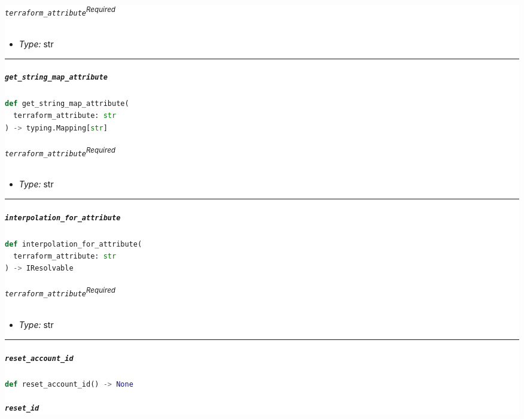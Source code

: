 ###### `terraform_attribute`<sup>Required</sup> <a name="terraform_attribute" id="@cdktf/provider-newrelic.dataNewrelicCloudAccount.DataNewrelicCloudAccount.getStringAttribute.parameter.terraformAttribute"></a>

- *Type:* str

---

##### `get_string_map_attribute` <a name="get_string_map_attribute" id="@cdktf/provider-newrelic.dataNewrelicCloudAccount.DataNewrelicCloudAccount.getStringMapAttribute"></a>

```python
def get_string_map_attribute(
  terraform_attribute: str
) -> typing.Mapping[str]
```

###### `terraform_attribute`<sup>Required</sup> <a name="terraform_attribute" id="@cdktf/provider-newrelic.dataNewrelicCloudAccount.DataNewrelicCloudAccount.getStringMapAttribute.parameter.terraformAttribute"></a>

- *Type:* str

---

##### `interpolation_for_attribute` <a name="interpolation_for_attribute" id="@cdktf/provider-newrelic.dataNewrelicCloudAccount.DataNewrelicCloudAccount.interpolationForAttribute"></a>

```python
def interpolation_for_attribute(
  terraform_attribute: str
) -> IResolvable
```

###### `terraform_attribute`<sup>Required</sup> <a name="terraform_attribute" id="@cdktf/provider-newrelic.dataNewrelicCloudAccount.DataNewrelicCloudAccount.interpolationForAttribute.parameter.terraformAttribute"></a>

- *Type:* str

---

##### `reset_account_id` <a name="reset_account_id" id="@cdktf/provider-newrelic.dataNewrelicCloudAccount.DataNewrelicCloudAccount.resetAccountId"></a>

```python
def reset_account_id() -> None
```

##### `reset_id` <a name="reset_id" id="@cdktf/provider-newrelic.dataNewrelicCloudAccount.DataNewrelicCloudAccount.resetId"></a>
